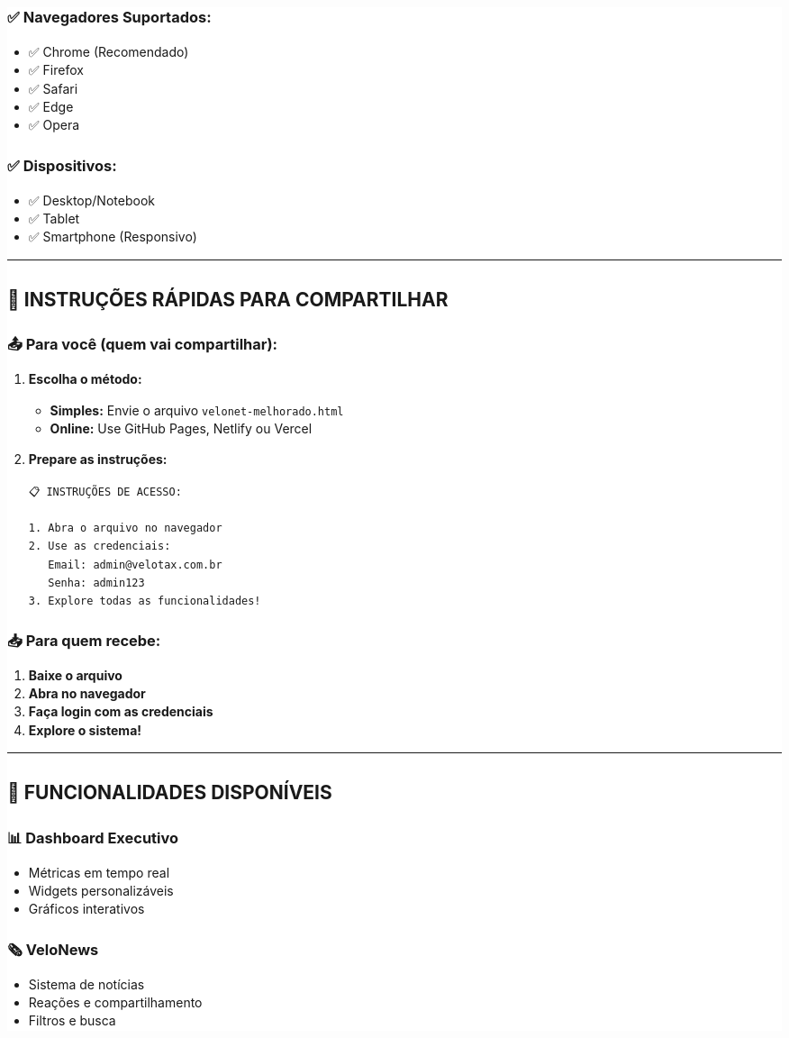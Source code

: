 ### **✅ Navegadores Suportados:**
- ✅ Chrome (Recomendado)
- ✅ Firefox
- ✅ Safari
- ✅ Edge
- ✅ Opera

### **✅ Dispositivos:**
- ✅ Desktop/Notebook
- ✅ Tablet
- ✅ Smartphone (Responsivo)

---

## 🚀 **INSTRUÇÕES RÁPIDAS PARA COMPARTILHAR**

### **📤 Para você (quem vai compartilhar):**

1. **Escolha o método:**
   - **Simples:** Envie o arquivo `velonet-melhorado.html`
   - **Online:** Use GitHub Pages, Netlify ou Vercel

2. **Prepare as instruções:**
   ```
   📋 INSTRUÇÕES DE ACESSO:
   
   1. Abra o arquivo no navegador
   2. Use as credenciais:
      Email: admin@velotax.com.br
      Senha: admin123
   3. Explore todas as funcionalidades!
   ```

### **📥 Para quem recebe:**

1. **Baixe o arquivo**
2. **Abra no navegador**
3. **Faça login com as credenciais**
4. **Explore o sistema!**

---

## 🎯 **FUNCIONALIDADES DISPONÍVEIS**

### **📊 Dashboard Executivo**
- Métricas em tempo real
- Widgets personalizáveis
- Gráficos interativos

### **🗞️ VeloNews**
- Sistema de notícias
- Reações e compartilhamento
- Filtros e busca
